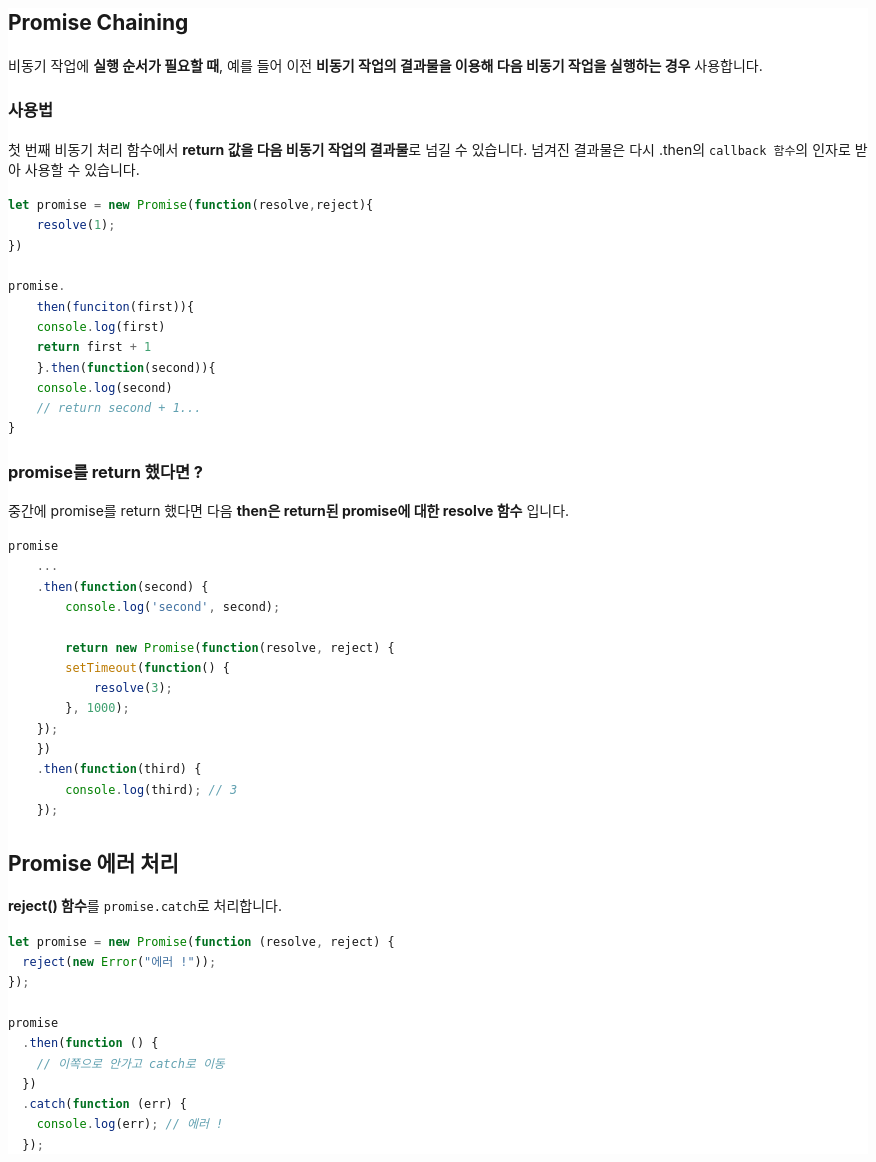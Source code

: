 ## Promise Chaining

비동기 작업에 **실행 순서가 필요할 때**, 예를 들어 이전 **비동기 작업의 결과물을 이용해 다음 비동기 작업을 실행하는 경우** 사용합니다.

### 사용법

첫 번째 비동기 처리 함수에서 **return 값을 다음 비동기 작업의 결과물**로 넘길 수 있습니다. 넘겨진 결과물은 다시 .then의 `callback 함수`의 인자로 받아 사용할 수 있습니다.

```javascript
let promise = new Promise(function(resolve,reject){
    resolve(1);
})

promise.
    then(funciton(first)){
    console.log(first)
    return first + 1
    }.then(function(second)){
    console.log(second)
    // return second + 1...
}
```

### promise를 return 했다면 ?

중간에 promise를 return 했다면 다음 **then은 return된 promise에 대한 resolve 함수** 입니다.

```javascript
promise
    ...
	.then(function(second) {
		console.log('second', second);

		return new Promise(function(resolve, reject) {
        setTimeout(function() {
            resolve(3);
        }, 1000);
    });
	})
	.then(function(third) {
		console.log(third); // 3
	});
```

## Promise 에러 처리

**reject() 함수**를 `promise.catch`로 처리합니다.

```javascript
let promise = new Promise(function (resolve, reject) {
  reject(new Error("에러 !"));
});

promise
  .then(function () {
    // 이쪽으로 안가고 catch로 이동
  })
  .catch(function (err) {
    console.log(err); // 에러 !
  });
```
